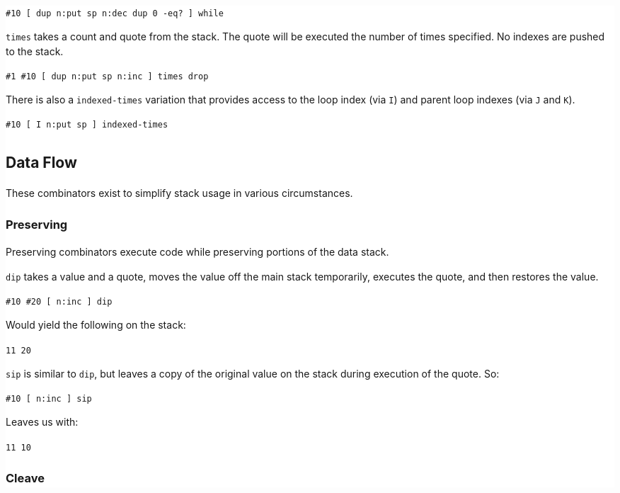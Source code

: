 ```
#10 [ dup n:put sp n:dec dup 0 -eq? ] while
```

`times` takes a count and quote from the stack. The quote will
be executed the number of times specified. No indexes are pushed
to the stack.

```
#1 #10 [ dup n:put sp n:inc ] times drop
```

There is also a `indexed-times` variation that provides
access to the loop index (via `I`) and parent loop indexes
(via `J` and `K`).

```
#10 [ I n:put sp ] indexed-times
```

## Data Flow

These combinators exist to simplify stack usage in various
circumstances.

### Preserving

Preserving combinators execute code while preserving portions
of the data stack.

`dip` takes a value and a quote, moves the value off the main
stack temporarily, executes the quote, and then restores the
value.

```
#10 #20 [ n:inc ] dip
```

Would yield the following on the stack:

```
11 20
```

`sip` is similar to `dip`, but leaves a copy of the original
value on the stack during execution of the quote. So:

```
#10 [ n:inc ] sip
```

Leaves us with:

```
11 10
```

### Cleave
